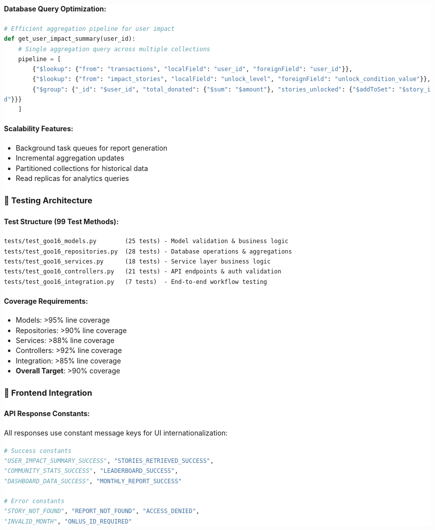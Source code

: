 #### **Database Query Optimization**:
```python
# Efficient aggregation pipeline for user impact
def get_user_impact_summary(user_id):
    # Single aggregation query across multiple collections
    pipeline = [
        {"$lookup": {"from": "transactions", "localField": "user_id", "foreignField": "user_id"}},
        {"$lookup": {"from": "impact_stories", "localField": "unlock_level", "foreignField": "unlock_condition_value"}},
        {"$group": {"_id": "$user_id", "total_donated": {"$sum": "$amount"}, "stories_unlocked": {"$addToSet": "$story_id"}}}
    ]
```

#### **Scalability Features**:
- Background task queues for report generation
- Incremental aggregation updates
- Partitioned collections for historical data
- Read replicas for analytics queries

### 🧪 Testing Architecture

#### **Test Structure (99 Test Methods)**:
```
tests/test_goo16_models.py        (25 tests) - Model validation & business logic
tests/test_goo16_repositories.py  (28 tests) - Database operations & aggregations
tests/test_goo16_services.py      (18 tests) - Service layer business logic
tests/test_goo16_controllers.py   (21 tests) - API endpoints & auth validation
tests/test_goo16_integration.py   (7 tests)  - End-to-end workflow testing
```

#### **Coverage Requirements**:
- Models: >95% line coverage
- Repositories: >90% line coverage
- Services: >88% line coverage
- Controllers: >92% line coverage
- Integration: >85% line coverage
- **Overall Target**: >90% coverage

### 📱 Frontend Integration

#### **API Response Constants**:
All responses use constant message keys for UI internationalization:
```python
# Success constants
"USER_IMPACT_SUMMARY_SUCCESS", "STORIES_RETRIEVED_SUCCESS",
"COMMUNITY_STATS_SUCCESS", "LEADERBOARD_SUCCESS",
"DASHBOARD_DATA_SUCCESS", "MONTHLY_REPORT_SUCCESS"

# Error constants
"STORY_NOT_FOUND", "REPORT_NOT_FOUND", "ACCESS_DENIED",
"INVALID_MONTH", "ONLUS_ID_REQUIRED"
```
